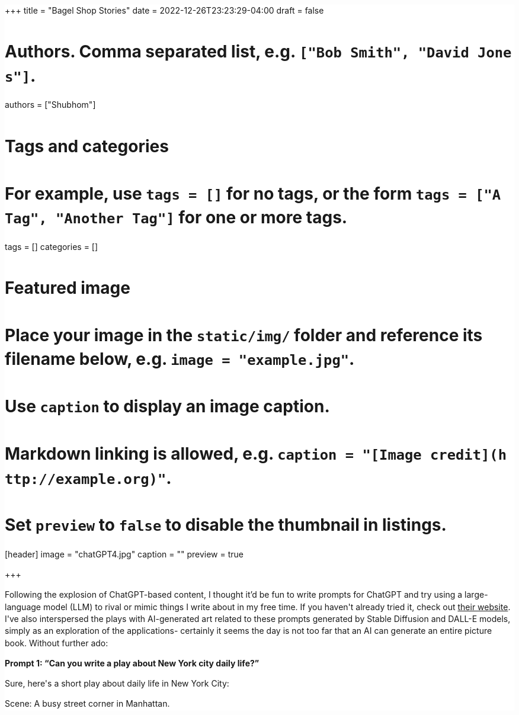+++
title = "Bagel Shop Stories"
date = 2022-12-26T23:23:29-04:00
draft = false

# Authors. Comma separated list, e.g. `["Bob Smith", "David Jones"]`.
authors = ["Shubhom"]

# Tags and categories
# For example, use `tags = []` for no tags, or the form `tags = ["A Tag", "Another Tag"]` for one or more tags.
tags = []
categories = []

# Featured image
# Place your image in the `static/img/` folder and reference its filename below, e.g. `image = "example.jpg"`.
# Use `caption` to display an image caption.
#   Markdown linking is allowed, e.g. `caption = "[Image credit](http://example.org)"`.
# Set `preview` to `false` to disable the thumbnail in listings.
[header]
image = "chatGPT4.jpg"
caption = ""
preview = true

+++

Following the explosion of ChatGPT-based content, I thought it’d be fun to write prompts for ChatGPT and try using a large-language model (LLM) to rival or mimic things I write about in my free time. If you haven't already tried it, check out [their website](https://chat.openai.com/auth/login). I've also interspersed the plays with AI-generated art related to these prompts generated by Stable Diffusion and DALL-E models, simply as an exploration of the applications- certainly it seems the day is not too far that an AI can generate an entire picture book. Without further ado:

**Prompt 1: “Can you write a play about New York city daily life?”**

Sure, here's a short play about daily life in New York City:

Scene: A busy street corner in Manhattan.
